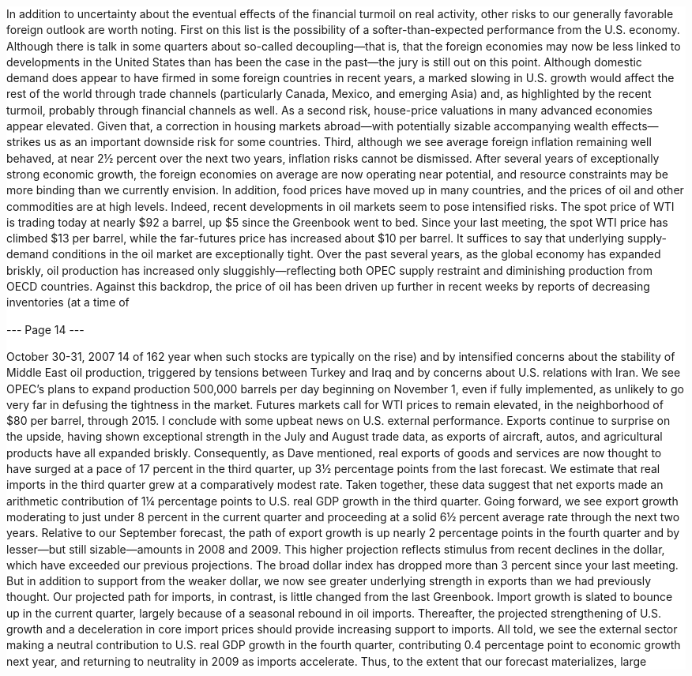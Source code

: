 In addition to uncertainty about the eventual effects of the financial turmoil on
real activity, other risks to our generally favorable foreign outlook are worth noting.
First on this list is the possibility of a softer-than-expected performance from the U.S.
economy. Although there is talk in some quarters about so-called decoupling—that
is, that the foreign economies may now be less linked to developments in the United
States than has been the case in the past—the jury is still out on this point. Although
domestic demand does appear to have firmed in some foreign countries in recent
years, a marked slowing in U.S. growth would affect the rest of the world through
trade channels (particularly Canada, Mexico, and emerging Asia) and, as highlighted
by the recent turmoil, probably through financial channels as well. As a second risk,
house-price valuations in many advanced economies appear elevated. Given that, a
correction in housing markets abroad—with potentially sizable accompanying wealth
effects—strikes us as an important downside risk for some countries. Third, although
we see average foreign inflation remaining well behaved, at near 2½ percent over the
next two years, inflation risks cannot be dismissed. After several years of
exceptionally strong economic growth, the foreign economies on average are now
operating near potential, and resource constraints may be more binding than we
currently envision. In addition, food prices have moved up in many countries, and
the prices of oil and other commodities are at high levels.
Indeed, recent developments in oil markets seem to pose intensified risks. The
spot price of WTI is trading today at nearly $92 a barrel, up $5 since the Greenbook
went to bed. Since your last meeting, the spot WTI price has climbed $13 per barrel,
while the far-futures price has increased about $10 per barrel. It suffices to say that
underlying supply-demand conditions in the oil market are exceptionally tight. Over
the past several years, as the global economy has expanded briskly, oil production has
increased only sluggishly—reflecting both OPEC supply restraint and diminishing
production from OECD countries. Against this backdrop, the price of oil has been
driven up further in recent weeks by reports of decreasing inventories (at a time of

--- Page 14 ---

October 30-31, 2007 14 of 162
year when such stocks are typically on the rise) and by intensified concerns about the
stability of Middle East oil production, triggered by tensions between Turkey and Iraq
and by concerns about U.S. relations with Iran. We see OPEC’s plans to expand
production 500,000 barrels per day beginning on November 1, even if fully
implemented, as unlikely to go very far in defusing the tightness in the market.
Futures markets call for WTI prices to remain elevated, in the neighborhood of $80
per barrel, through 2015.
I conclude with some upbeat news on U.S. external performance. Exports
continue to surprise on the upside, having shown exceptional strength in the July and
August trade data, as exports of aircraft, autos, and agricultural products have all
expanded briskly. Consequently, as Dave mentioned, real exports of goods and
services are now thought to have surged at a pace of 17 percent in the third quarter,
up 3½ percentage points from the last forecast. We estimate that real imports in the
third quarter grew at a comparatively modest rate. Taken together, these data suggest
that net exports made an arithmetic contribution of 1¼ percentage points to U.S. real
GDP growth in the third quarter.
Going forward, we see export growth moderating to just under 8 percent in the
current quarter and proceeding at a solid 6½ percent average rate through the next
two years. Relative to our September forecast, the path of export growth is up nearly
2 percentage points in the fourth quarter and by lesser—but still sizable—amounts in
2008 and 2009. This higher projection reflects stimulus from recent declines in the
dollar, which have exceeded our previous projections. The broad dollar index has
dropped more than 3 percent since your last meeting. But in addition to support from
the weaker dollar, we now see greater underlying strength in exports than we had
previously thought. Our projected path for imports, in contrast, is little changed from
the last Greenbook. Import growth is slated to bounce up in the current quarter,
largely because of a seasonal rebound in oil imports. Thereafter, the projected
strengthening of U.S. growth and a deceleration in core import prices should provide
increasing support to imports. All told, we see the external sector making a neutral
contribution to U.S. real GDP growth in the fourth quarter, contributing
0.4 percentage point to economic growth next year, and returning to neutrality in
2009 as imports accelerate. Thus, to the extent that our forecast materializes, large